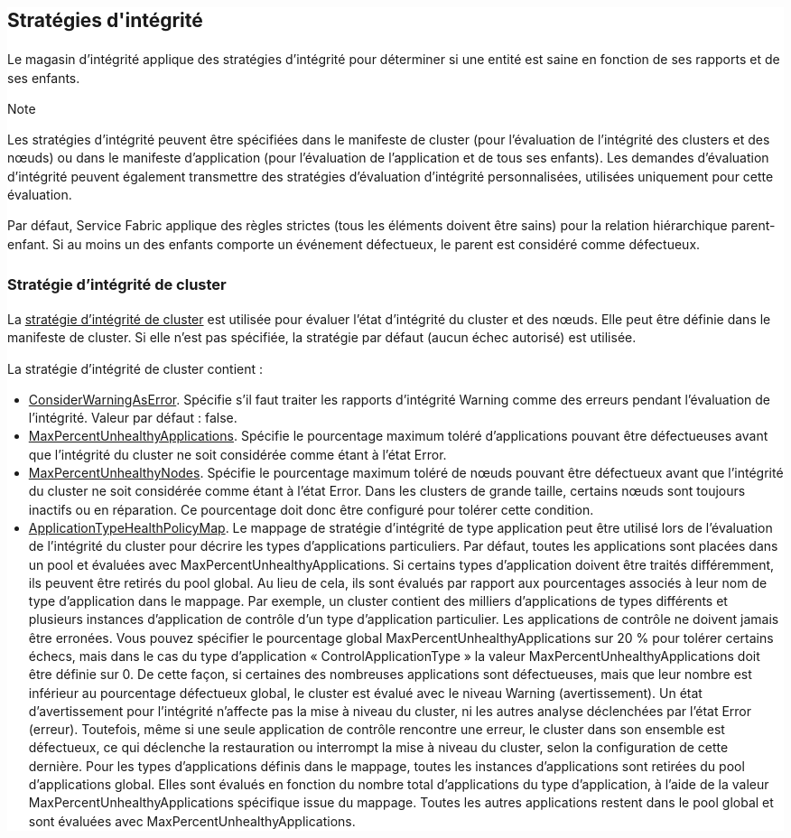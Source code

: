 ## <a name="health-policies"></a>Stratégies d'intégrité
Le magasin d’intégrité applique des stratégies d’intégrité pour déterminer si une entité est saine en fonction de ses rapports et de ses enfants.

> [!NOTE]
> Les stratégies d’intégrité peuvent être spécifiées dans le manifeste de cluster (pour l’évaluation de l’intégrité des clusters et des nœuds) ou dans le manifeste d’application (pour l’évaluation de l’application et de tous ses enfants). Les demandes d’évaluation d’intégrité peuvent également transmettre des stratégies d’évaluation d’intégrité personnalisées, utilisées uniquement pour cette évaluation.
> 
> 

Par défaut, Service Fabric applique des règles strictes (tous les éléments doivent être sains) pour la relation hiérarchique parent-enfant. Si au moins un des enfants comporte un événement défectueux, le parent est considéré comme défectueux.

### <a name="cluster-health-policy"></a>Stratégie d’intégrité de cluster
La [stratégie d’intégrité de cluster](/dotnet/api/system.fabric.health.clusterhealthpolicy) est utilisée pour évaluer l’état d’intégrité du cluster et des nœuds. Elle peut être définie dans le manifeste de cluster. Si elle n’est pas spécifiée, la stratégie par défaut (aucun échec autorisé) est utilisée.

La stratégie d’intégrité de cluster contient :

* [ConsiderWarningAsError](/dotnet/api/system.fabric.health.clusterhealthpolicy.considerwarningaserror). Spécifie s’il faut traiter les rapports d’intégrité Warning comme des erreurs pendant l’évaluation de l’intégrité. Valeur par défaut : false.
* [MaxPercentUnhealthyApplications](/dotnet/api/system.fabric.health.clusterhealthpolicy.maxpercentunhealthyapplications). Spécifie le pourcentage maximum toléré d’applications pouvant être défectueuses avant que l’intégrité du cluster ne soit considérée comme étant à l’état Error.
* [MaxPercentUnhealthyNodes](/dotnet/api/system.fabric.health.clusterhealthpolicy.maxpercentunhealthynodes). Spécifie le pourcentage maximum toléré de nœuds pouvant être défectueux avant que l’intégrité du cluster ne soit considérée comme étant à l’état Error. Dans les clusters de grande taille, certains nœuds sont toujours inactifs ou en réparation. Ce pourcentage doit donc être configuré pour tolérer cette condition.
* [ApplicationTypeHealthPolicyMap](/dotnet/api/system.fabric.health.clusterhealthpolicy.applicationtypehealthpolicymap). Le mappage de stratégie d’intégrité de type application peut être utilisé lors de l’évaluation de l’intégrité du cluster pour décrire les types d’applications particuliers. Par défaut, toutes les applications sont placées dans un pool et évaluées avec MaxPercentUnhealthyApplications. Si certains types d’application doivent être traités différemment, ils peuvent être retirés du pool global. Au lieu de cela, ils sont évalués par rapport aux pourcentages associés à leur nom de type d’application dans le mappage. Par exemple, un cluster contient des milliers d’applications de types différents et plusieurs instances d’application de contrôle d’un type d’application particulier. Les applications de contrôle ne doivent jamais être erronées. Vous pouvez spécifier le pourcentage global MaxPercentUnhealthyApplications sur 20 % pour tolérer certains échecs, mais dans le cas du type d’application « ControlApplicationType » la valeur MaxPercentUnhealthyApplications doit être définie sur 0. De cette façon, si certaines des nombreuses applications sont défectueuses, mais que leur nombre est inférieur au pourcentage défectueux global, le cluster est évalué avec le niveau Warning (avertissement). Un état d’avertissement pour l’intégrité n’affecte pas la mise à niveau du cluster, ni les autres analyse déclenchées par l’état Error (erreur). Toutefois, même si une seule application de contrôle rencontre une erreur, le cluster dans son ensemble est défectueux, ce qui déclenche la restauration ou interrompt la mise à niveau du cluster, selon la configuration de cette dernière.
  Pour les types d’applications définis dans le mappage, toutes les instances d’applications sont retirées du pool d’applications global. Elles sont évalués en fonction du nombre total d’applications du type d’application, à l’aide de la valeur MaxPercentUnhealthyApplications spécifique issue du mappage. Toutes les autres applications restent dans le pool global et sont évaluées avec MaxPercentUnhealthyApplications.


[1]: ./media/service-fabric-health-introduction/servicefabric-health-hierarchy.png
[2]: ./media/service-fabric-health-introduction/servicefabric-health-report-eval-error.png
[3]: ./media/service-fabric-health-introduction/servicefabric-health-report-eval-warning.png
[4]: ./media/service-fabric-health-introduction/servicefabric-health-hierarchy-eval.png